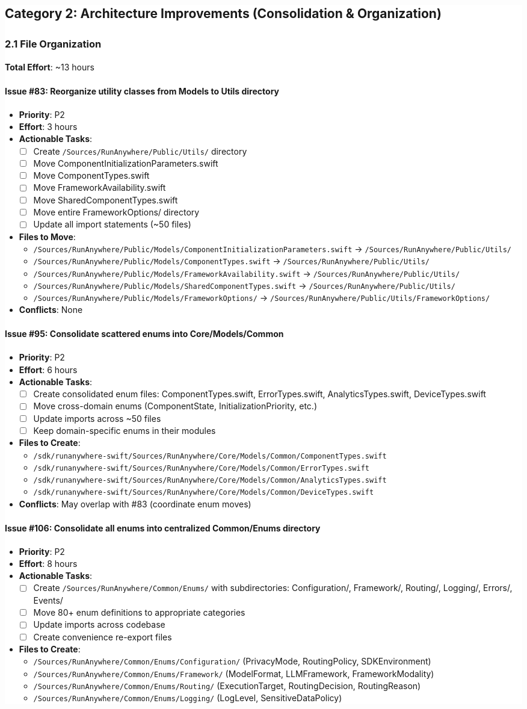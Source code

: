 
## Category 2: Architecture Improvements (Consolidation & Organization)

### 2.1 File Organization
**Total Effort**: ~13 hours

#### Issue #83: Reorganize utility classes from Models to Utils directory
- **Priority**: P2
- **Effort**: 3 hours
- **Actionable Tasks**:
  - [ ] Create `/Sources/RunAnywhere/Public/Utils/` directory
  - [ ] Move ComponentInitializationParameters.swift
  - [ ] Move ComponentTypes.swift
  - [ ] Move FrameworkAvailability.swift
  - [ ] Move SharedComponentTypes.swift
  - [ ] Move entire FrameworkOptions/ directory
  - [ ] Update all import statements (~50 files)
- **Files to Move**:
  - `/Sources/RunAnywhere/Public/Models/ComponentInitializationParameters.swift` → `/Sources/RunAnywhere/Public/Utils/`
  - `/Sources/RunAnywhere/Public/Models/ComponentTypes.swift` → `/Sources/RunAnywhere/Public/Utils/`
  - `/Sources/RunAnywhere/Public/Models/FrameworkAvailability.swift` → `/Sources/RunAnywhere/Public/Utils/`
  - `/Sources/RunAnywhere/Public/Models/SharedComponentTypes.swift` → `/Sources/RunAnywhere/Public/Utils/`
  - `/Sources/RunAnywhere/Public/Models/FrameworkOptions/` → `/Sources/RunAnywhere/Public/Utils/FrameworkOptions/`
- **Conflicts**: None

#### Issue #95: Consolidate scattered enums into Core/Models/Common
- **Priority**: P2
- **Effort**: 6 hours
- **Actionable Tasks**:
  - [ ] Create consolidated enum files: ComponentTypes.swift, ErrorTypes.swift, AnalyticsTypes.swift, DeviceTypes.swift
  - [ ] Move cross-domain enums (ComponentState, InitializationPriority, etc.)
  - [ ] Update imports across ~50 files
  - [ ] Keep domain-specific enums in their modules
- **Files to Create**:
  - `/sdk/runanywhere-swift/Sources/RunAnywhere/Core/Models/Common/ComponentTypes.swift`
  - `/sdk/runanywhere-swift/Sources/RunAnywhere/Core/Models/Common/ErrorTypes.swift`
  - `/sdk/runanywhere-swift/Sources/RunAnywhere/Core/Models/Common/AnalyticsTypes.swift`
  - `/sdk/runanywhere-swift/Sources/RunAnywhere/Core/Models/Common/DeviceTypes.swift`
- **Conflicts**: May overlap with #83 (coordinate enum moves)

#### Issue #106: Consolidate all enums into centralized Common/Enums directory
- **Priority**: P2
- **Effort**: 8 hours
- **Actionable Tasks**:
  - [ ] Create `/Sources/RunAnywhere/Common/Enums/` with subdirectories: Configuration/, Framework/, Routing/, Logging/, Errors/, Events/
  - [ ] Move 80+ enum definitions to appropriate categories
  - [ ] Update imports across codebase
  - [ ] Create convenience re-export files
- **Files to Create**:
  - `/Sources/RunAnywhere/Common/Enums/Configuration/` (PrivacyMode, RoutingPolicy, SDKEnvironment)
  - `/Sources/RunAnywhere/Common/Enums/Framework/` (ModelFormat, LLMFramework, FrameworkModality)
  - `/Sources/RunAnywhere/Common/Enums/Routing/` (ExecutionTarget, RoutingDecision, RoutingReason)
  - `/Sources/RunAnywhere/Common/Enums/Logging/` (LogLevel, SensitiveDataPolicy)